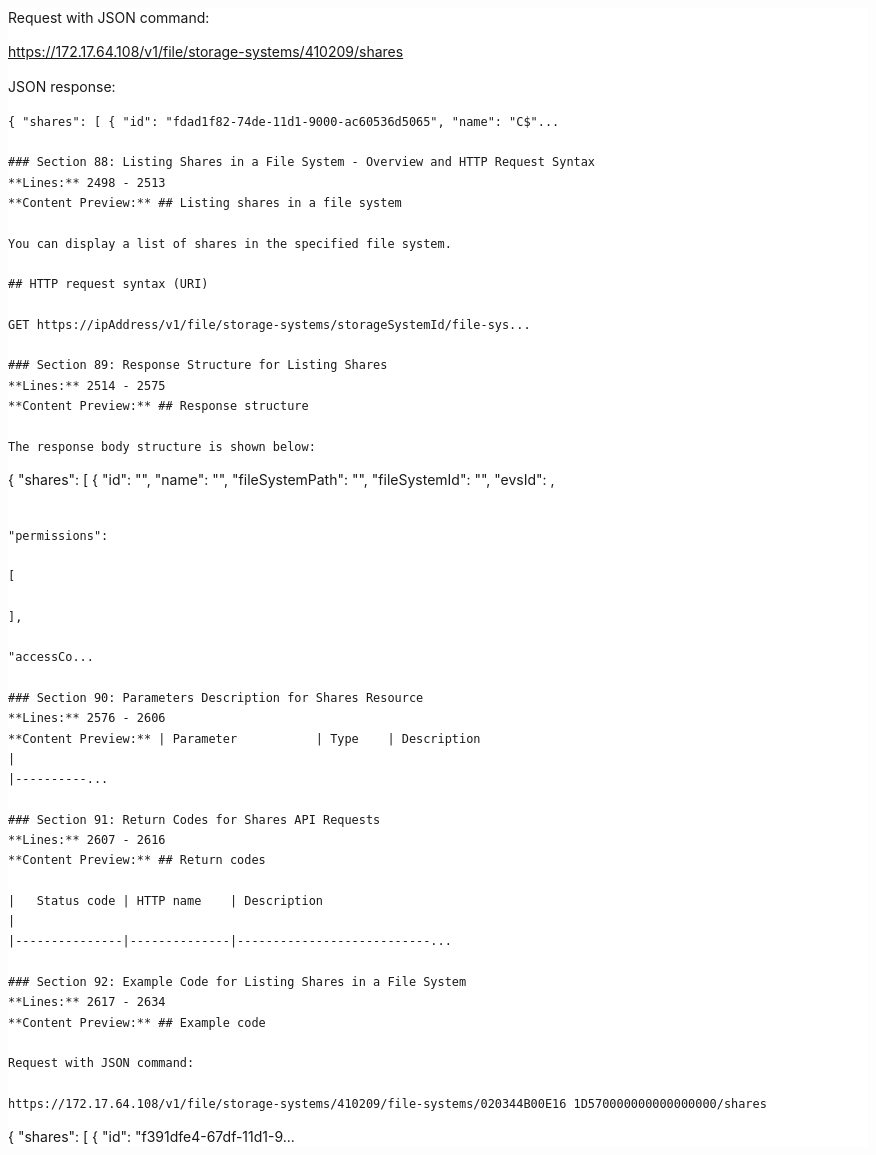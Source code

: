 Request with JSON command:

https://172.17.64.108/v1/file/storage-systems/410209/shares

JSON response:

```
{ "shares": [ { "id": "fdad1f82-74de-11d1-9000-ac60536d5065", "name": "C$"...

### Section 88: Listing Shares in a File System - Overview and HTTP Request Syntax
**Lines:** 2498 - 2513
**Content Preview:** ## Listing shares in a file system

You can display a list of shares in the specified file system.

## HTTP request syntax (URI)

GET https://ipAddress/v1/file/storage-systems/storageSystemId/file-sys...

### Section 89: Response Structure for Listing Shares
**Lines:** 2514 - 2575
**Content Preview:** ## Response structure

The response body structure is shown below:

```
{ "shares": [ { "id": "", "name": "", "fileSystemPath": "", "fileSystemId": "", "evsId": ,
```

"permissions":

[

],

"accessCo...

### Section 90: Parameters Description for Shares Resource
**Lines:** 2576 - 2606
**Content Preview:** | Parameter           | Type    | Description                                                                                                                                              |
|----------...

### Section 91: Return Codes for Shares API Requests
**Lines:** 2607 - 2616
**Content Preview:** ## Return codes

|   Status code | HTTP name    | Description                                                                              |
|---------------|--------------|---------------------------...

### Section 92: Example Code for Listing Shares in a File System
**Lines:** 2617 - 2634
**Content Preview:** ## Example code

Request with JSON command:

https://172.17.64.108/v1/file/storage-systems/410209/file-systems/020344B00E16 1D570000000000000000/shares

```
{ "shares": [ { "id": "f391dfe4-67df-11d1-9...
